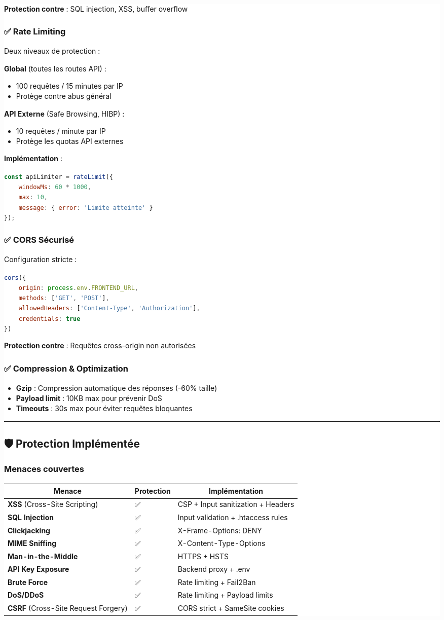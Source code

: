 **Protection contre** : SQL injection, XSS, buffer overflow

### ✅ Rate Limiting

Deux niveaux de protection :

**Global** (toutes les routes API) :
- 100 requêtes / 15 minutes par IP
- Protège contre abus général

**API Externe** (Safe Browsing, HIBP) :
- 10 requêtes / minute par IP
- Protège les quotas API externes

**Implémentation** :
```javascript
const apiLimiter = rateLimit({
    windowMs: 60 * 1000,
    max: 10,
    message: { error: 'Limite atteinte' }
});
```

### ✅ CORS Sécurisé

Configuration stricte :
```javascript
cors({
    origin: process.env.FRONTEND_URL,
    methods: ['GET', 'POST'],
    allowedHeaders: ['Content-Type', 'Authorization'],
    credentials: true
})
```

**Protection contre** : Requêtes cross-origin non autorisées

### ✅ Compression & Optimization

- **Gzip** : Compression automatique des réponses (-60% taille)
- **Payload limit** : 10KB max pour prévenir DoS
- **Timeouts** : 30s max pour éviter requêtes bloquantes

---

## 🛡️ Protection Implémentée

### Menaces couvertes

| Menace | Protection | Implémentation |
|--------|-----------|----------------|
| **XSS** (Cross-Site Scripting) | ✅ | CSP + Input sanitization + Headers |
| **SQL Injection** | ✅ | Input validation + .htaccess rules |
| **Clickjacking** | ✅ | X-Frame-Options: DENY |
| **MIME Sniffing** | ✅ | X-Content-Type-Options |
| **Man-in-the-Middle** | ✅ | HTTPS + HSTS |
| **API Key Exposure** | ✅ | Backend proxy + .env |
| **Brute Force** | ✅ | Rate limiting + Fail2Ban |
| **DoS/DDoS** | ✅ | Rate limiting + Payload limits |
| **CSRF** (Cross-Site Request Forgery) | ✅ | CORS strict + SameSite cookies |